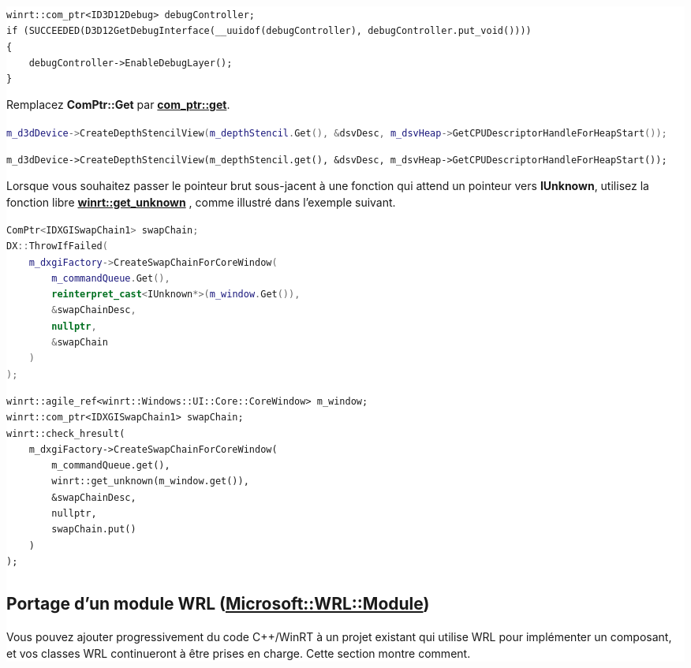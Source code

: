 ```cppwinrt
winrt::com_ptr<ID3D12Debug> debugController;
if (SUCCEEDED(D3D12GetDebugInterface(__uuidof(debugController), debugController.put_void())))
{
    debugController->EnableDebugLayer();
}
```

Remplacez **ComPtr::Get** par [**com_ptr::get**](/uwp/cpp-ref-for-winrt/com-ptr#comptrget-function).

```cpp
m_d3dDevice->CreateDepthStencilView(m_depthStencil.Get(), &dsvDesc, m_dsvHeap->GetCPUDescriptorHandleForHeapStart());
```

```cppwinrt
m_d3dDevice->CreateDepthStencilView(m_depthStencil.get(), &dsvDesc, m_dsvHeap->GetCPUDescriptorHandleForHeapStart());
```

Lorsque vous souhaitez passer le pointeur brut sous-jacent à une fonction qui attend un pointeur vers **IUnknown**, utilisez la fonction libre [**winrt::get_unknown**](/uwp/cpp-ref-for-winrt/windows-foundation-iunknown#getunknown-function) , comme illustré dans l’exemple suivant.

```cpp
ComPtr<IDXGISwapChain1> swapChain;
DX::ThrowIfFailed(
    m_dxgiFactory->CreateSwapChainForCoreWindow(
        m_commandQueue.Get(),
        reinterpret_cast<IUnknown*>(m_window.Get()),
        &swapChainDesc,
        nullptr,
        &swapChain
    )
);
```

```cppwinrt
winrt::agile_ref<winrt::Windows::UI::Core::CoreWindow> m_window; 
winrt::com_ptr<IDXGISwapChain1> swapChain;
winrt::check_hresult(
    m_dxgiFactory->CreateSwapChainForCoreWindow(
        m_commandQueue.get(),
        winrt::get_unknown(m_window.get()),
        &swapChainDesc,
        nullptr,
        swapChain.put()
    )
);
```

## <a name="porting-a-wrl-module-microsoftwrlmodule"></a>Portage d’un module WRL ([Microsoft::WRL::Module]())
Vous pouvez ajouter progressivement du code C++/WinRT à un projet existant qui utilise WRL pour implémenter un composant, et vos classes WRL continueront à être prises en charge. Cette section montre comment.
